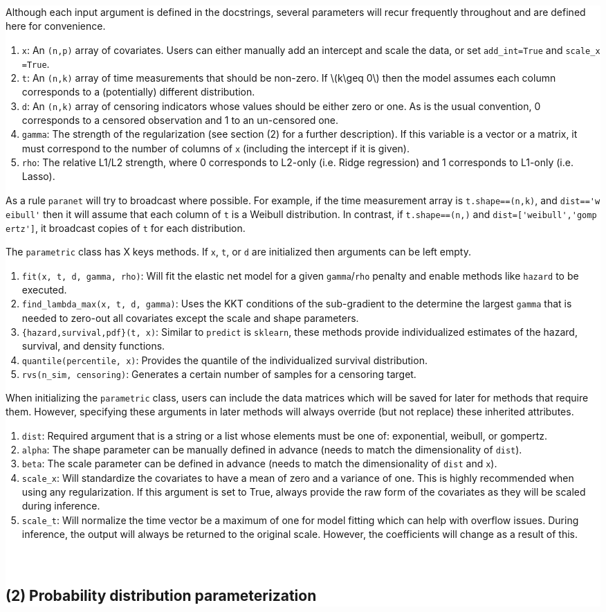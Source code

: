 Although each input argument is defined in the docstrings, several parameters will recur frequently throughout and are defined here for convenience.

1. `x`: An `(n,p)` array of covariates. Users can either manually add an intercept and scale the data, or set `add_int=True` and `scale_x=True`.
2. `t`: An `(n,k)` array of time measurements that should be non-zero. If \\(k\geq 0\\) then the model assumes each column corresponds to a (potentially) different distribution.
3. `d`: An `(n,k)` array of censoring indicators whose values should be either zero or one. As is the usual convention, 0 corresponds to a censored observation and 1 to an un-censored one.
4. `gamma`: The strength of the regularization (see section (2) for a further description). If this variable is a vector or a matrix, it must correspond to the number of columns of `x` (including the intercept if it is given).
5. `rho`: The relative L1/L2 strength, where 0 corresponds to L2-only (i.e. Ridge regression) and 1 corresponds to L1-only (i.e. Lasso). 

As a rule  `paranet` will try to broadcast where possible. For example, if the time measurement array is `t.shape==(n,k)`, and `dist=='weibull'` then it will assume that each column of `t` is a Weibull distribution. In contrast, if `t.shape==(n,)` and `dist=['weibull','gompertz']`, it broadcast copies of `t` for each distribution.


The `parametric` class has X keys methods. If `x`, `t`, or `d` are initialized then arguments can be left empty.

1. `fit(x, t, d, gamma, rho)`: Will fit the elastic net model for a given `gamma`/`rho` penalty and enable methods like `hazard` to be executed.
2. `find_lambda_max(x, t, d, gamma)`: Uses the KKT conditions of the sub-gradient to the determine the largest `gamma` that is needed to zero-out all covariates except the scale and shape parameters.
3. `{hazard,survival,pdf}(t, x)`: Similar to `predict` is `sklearn`, these methods provide individualized estimates of the hazard, survival, and density functions. 
4. `quantile(percentile, x)`: Provides the quantile of the individualized survival distribution.
5. `rvs(n_sim, censoring)`: Generates a certain number of samples for a censoring target.


When initializing the `parametric` class, users can include the data matrices which will be saved for later for methods that require them. However, specifying these arguments in later methods will always override (but not replace) these inherited attributes.

1. `dist`: Required argument that is a string or a list whose elements must be one of: exponential, weibull, or gompertz.
2. `alpha`: The shape parameter can be manually defined in advance (needs to match the dimensionality of `dist`).
3. `beta`: The scale parameter can be defined in advance (needs to match the dimensionality of `dist` and `x`).
4. `scale_x`: Will standardize the covariates to have a mean of zero and a variance of one. This is highly recommended when using any regularization. If this argument is set to True, always provide the raw form of the covariates as they will be scaled during inference.
5. `scale_t`: Will normalize the time vector be a maximum of one for model fitting which can help with overflow issues. During inference, the output will always be returned to the original scale. However, the coefficients will change as a result of this.

<br>

## (2) Probability distribution parameterization

